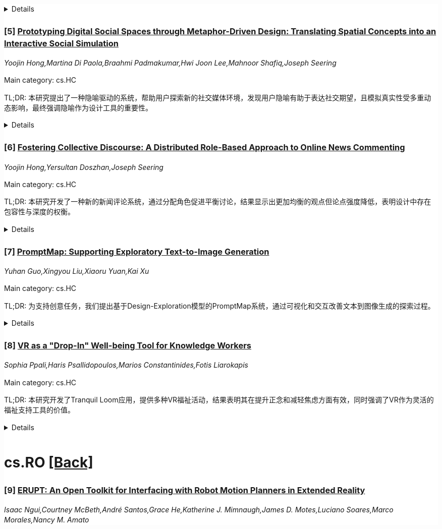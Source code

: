 
<details><summary>Details</summary></details>


### [5] [Prototyping Digital Social Spaces through Metaphor-Driven Design: Translating Spatial Concepts into an Interactive Social Simulation](https://arxiv.org/abs/2510.02759)
*Yoojin Hong,Martina Di Paola,Braahmi Padmakumar,Hwi Joon Lee,Mahnoor Shafiq,Joseph Seering*

Main category: cs.HC

TL;DR: 本研究提出了一种隐喻驱动的系统，帮助用户探索新的社交媒体环境，发现用户隐喻有助于表达社交期望，且模拟真实性受多重动态影响，最终强调隐喻作为设计工具的重要性。


<details><summary>Details</summary></details>


### [6] [Fostering Collective Discourse: A Distributed Role-Based Approach to Online News Commenting](https://arxiv.org/abs/2510.02766)
*Yoojin Hong,Yersultan Doszhan,Joseph Seering*

Main category: cs.HC

TL;DR: 本研究开发了一种新的新闻评论系统，通过分配角色促进平衡讨论，结果显示出更加均衡的观点但论点强度降低，表明设计中存在包容性与深度的权衡。


<details><summary>Details</summary></details>


### [7] [PromptMap: Supporting Exploratory Text-to-Image Generation](https://arxiv.org/abs/2510.02814)
*Yuhan Guo,Xingyou Liu,Xiaoru Yuan,Kai Xu*

Main category: cs.HC

TL;DR: 为支持创意任务，我们提出基于Design-Exploration模型的PromptMap系统，通过可视化和交互改善文本到图像生成的探索过程。


<details><summary>Details</summary></details>


### [8] [VR as a "Drop-In" Well-being Tool for Knowledge Workers](https://arxiv.org/abs/2510.02836)
*Sophia Ppali,Haris Psallidopoulos,Marios Constantinides,Fotis Liarokapis*

Main category: cs.HC

TL;DR: 本研究开发了Tranquil Loom应用，提供多种VR福祉活动，结果表明其在提升正念和减轻焦虑方面有效，同时强调了VR作为灵活的福祉支持工具的价值。


<details><summary>Details</summary></details>


<div id='cs.RO'></div>

# cs.RO [[Back]](#toc)

### [9] [ERUPT: An Open Toolkit for Interfacing with Robot Motion Planners in Extended Reality](https://arxiv.org/abs/2510.02464)
*Isaac Ngui,Courtney McBeth,André Santos,Grace He,Katherine J. Mimnaugh,James D. Motes,Luciano Soares,Marco Morales,Nancy M. Amato*
